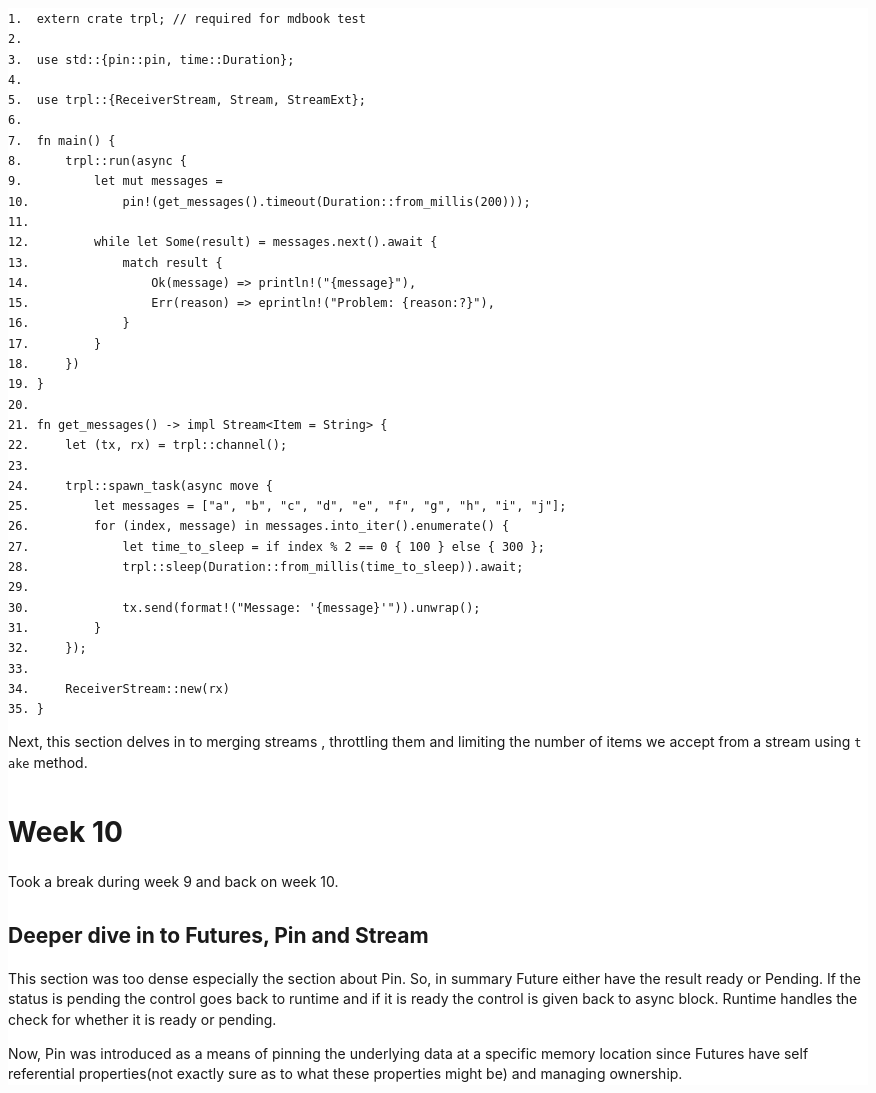```
1.  extern crate trpl; // required for mdbook test
2.  
3.  use std::{pin::pin, time::Duration};
4.  
5.  use trpl::{ReceiverStream, Stream, StreamExt};
6.  
7.  fn main() {
8.      trpl::run(async {
9.          let mut messages =
10.             pin!(get_messages().timeout(Duration::from_millis(200)));
11. 
12.         while let Some(result) = messages.next().await {
13.             match result {
14.                 Ok(message) => println!("{message}"),
15.                 Err(reason) => eprintln!("Problem: {reason:?}"),
16.             }
17.         }
18.     })
19. }
20. 
21. fn get_messages() -> impl Stream<Item = String> {
22.     let (tx, rx) = trpl::channel();
23. 
24.     trpl::spawn_task(async move {
25.         let messages = ["a", "b", "c", "d", "e", "f", "g", "h", "i", "j"];
26.         for (index, message) in messages.into_iter().enumerate() {
27.             let time_to_sleep = if index % 2 == 0 { 100 } else { 300 };
28.             trpl::sleep(Duration::from_millis(time_to_sleep)).await;
29. 
30.             tx.send(format!("Message: '{message}'")).unwrap();
31.         }
32.     });
33. 
34.     ReceiverStream::new(rx)
35. }
```

Next, this section delves in to merging streams , throttling them and limiting the number of items we accept from a stream using `take` method.

#  Week 10
Took a break during week 9 and back on week 10.

## Deeper dive in to Futures, Pin and Stream
This section was too dense especially the section about Pin. So, in summary Future either have the result ready or Pending. If the status is pending the control goes back to runtime and if it is ready the control is given back to async block. Runtime handles the check for whether it is ready or pending.

Now, Pin was introduced as a means of pinning the underlying data at a specific memory location since Futures have self referential properties(not exactly sure as to what these properties might be) and managing ownership. 
